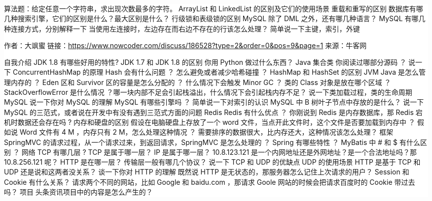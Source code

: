 
算法题：给定任意一个字符串，求出现次数最多的字符。
ArrayList 和 LinkedList 的区别及它们的使用场景
重载和重写的区别
数据库有哪几种搜索引擎，它们的区别是什么？最大区别是什么？
行级锁和表级锁的区别
MySQL 除了 DML 之外，还有哪几种语言？
MySQL 有哪几种连接方式，分别解释一下
当使用左连接时，左边存在而右边不存在的行该怎么处理？
简单说一下主键，索引，外键


作者：大飒蜜
链接：https://www.nowcoder.com/discuss/186528?type=2&order=0&pos=9&page=1
来源：牛客网

自我介绍
JDK 1.8 有哪些好用的特性? JDK 1.7 和 JDK 1.8 的区别
你用 Python 做过什么东西？
Java 集合类
你阅读过哪部分源码 ？
说一下 ConcurrentHashMap 的原理
Hash 会有什么问题 ？
怎么避免或者减少哈希碰撞 ？
HashMap 和 HashSet 的区别
JVM
Java 是怎么管理内存的 ？
Eden 区和 Survivor 区的容量是怎么分配的 ？
什么情况下会触发 Minor GC ？
类的 Class 对象是放在哪个区域 ？
StackOverflowError 是什么情况 ？哪一块内部不足会引起栈溢出，什么情况下会引起栈内存不足？
说一下类加载过程，类的生命周期
MySQL
说一下你对 MySQL 的理解
MySQL 有哪些引擎吗 ？
简单说一下对索引的认识
MySQL 中 B 树叶子节点中存放的是什么？
说一下 MySQL 的三范式，或者说在开发中有没有遇到三范式方面的问题
Redis
Redis 有什么优点 ？
你刚说到 Redis 是内存数据库，那 Redis 宕机时数据还会存在吗 ?
内存和硬盘的区别
假设在电脑硬盘上存放了一个 word 文件，当点开此文件时，这个文件是否要加载到内存中 ？
假如说 Word 文件有 4 M ，内存只有 2 M，怎么处理这种情况 ？
需要排序的数据很大，比内存还大，这种情况该怎么处理？
框架
SpringMVC 的请求过程，从一个请求过来，到返回请求，SpringMVC 是怎么处理的 ？
Spring 有哪些特性 ？
MyBatis 中 # 和 $ 有什么区别 ？
网络
TCP 有哪几层 ?
TCP 是属于哪一层？
IP 是属于哪一层？
10.8.123.121 是一个内网地址还是外网地址？是一个合法地址吗？那 10.8.256.121 呢？
HTTP 是在哪一层？
传输层一般有哪几个协议？
说一下 TCP 和 UDP 的优缺点
UDP 的使用场景
HTTP 是基于 TCP 和 UDP 还是说和这两者没关系？
谈一下你对 HTTP 的理解
既然说 HTTP 是无状态的，那服务器怎么记住上次请求的用户？
Session 和 Cookie 有什么关系？
请求两个不同的网站，比如 Google 和 baidu.com ，那请求 Goole 网站的时候会把请求百度时的 Cookie 带过去吗？
项目
头条资讯项目中的内容是怎么产生的？